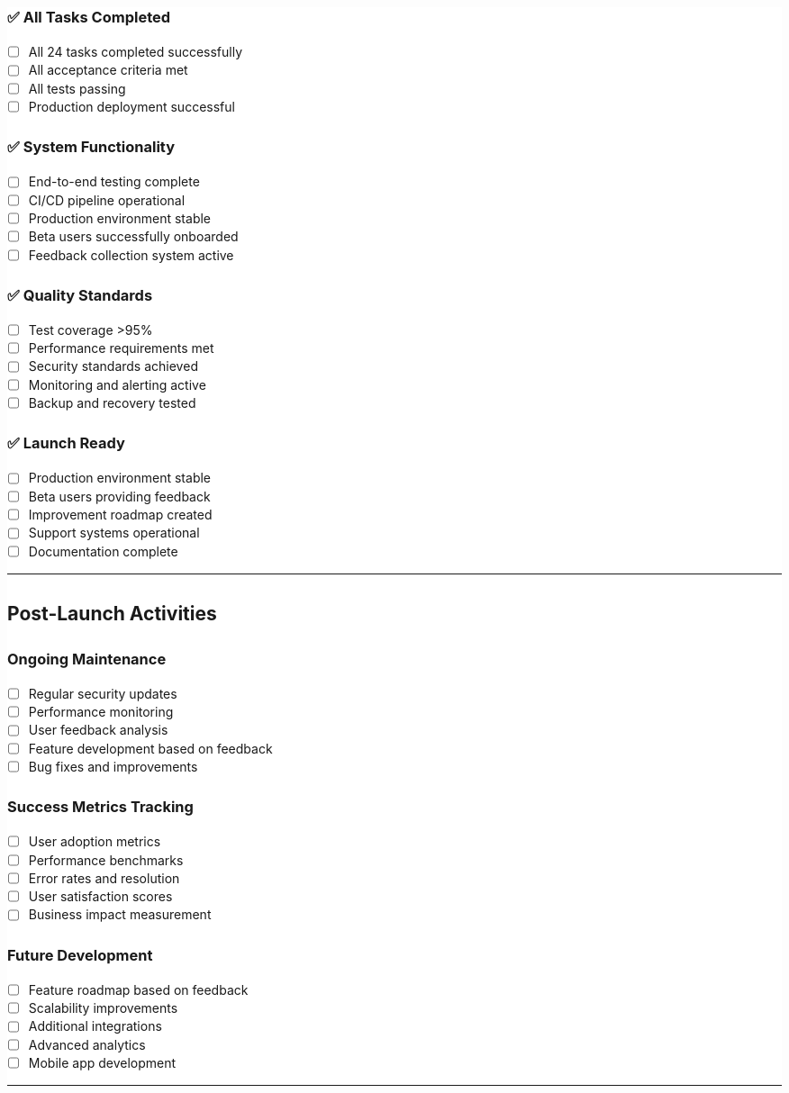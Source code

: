 ### ✅ **All Tasks Completed**
- [ ] All 24 tasks completed successfully
- [ ] All acceptance criteria met
- [ ] All tests passing
- [ ] Production deployment successful

### ✅ **System Functionality**
- [ ] End-to-end testing complete
- [ ] CI/CD pipeline operational
- [ ] Production environment stable
- [ ] Beta users successfully onboarded
- [ ] Feedback collection system active

### ✅ **Quality Standards**
- [ ] Test coverage >95%
- [ ] Performance requirements met
- [ ] Security standards achieved
- [ ] Monitoring and alerting active
- [ ] Backup and recovery tested

### ✅ **Launch Ready**
- [ ] Production environment stable
- [ ] Beta users providing feedback
- [ ] Improvement roadmap created
- [ ] Support systems operational
- [ ] Documentation complete

---

## Post-Launch Activities

### **Ongoing Maintenance**
- [ ] Regular security updates
- [ ] Performance monitoring
- [ ] User feedback analysis
- [ ] Feature development based on feedback
- [ ] Bug fixes and improvements

### **Success Metrics Tracking**
- [ ] User adoption metrics
- [ ] Performance benchmarks
- [ ] Error rates and resolution
- [ ] User satisfaction scores
- [ ] Business impact measurement

### **Future Development**
- [ ] Feature roadmap based on feedback
- [ ] Scalability improvements
- [ ] Additional integrations
- [ ] Advanced analytics
- [ ] Mobile app development

---